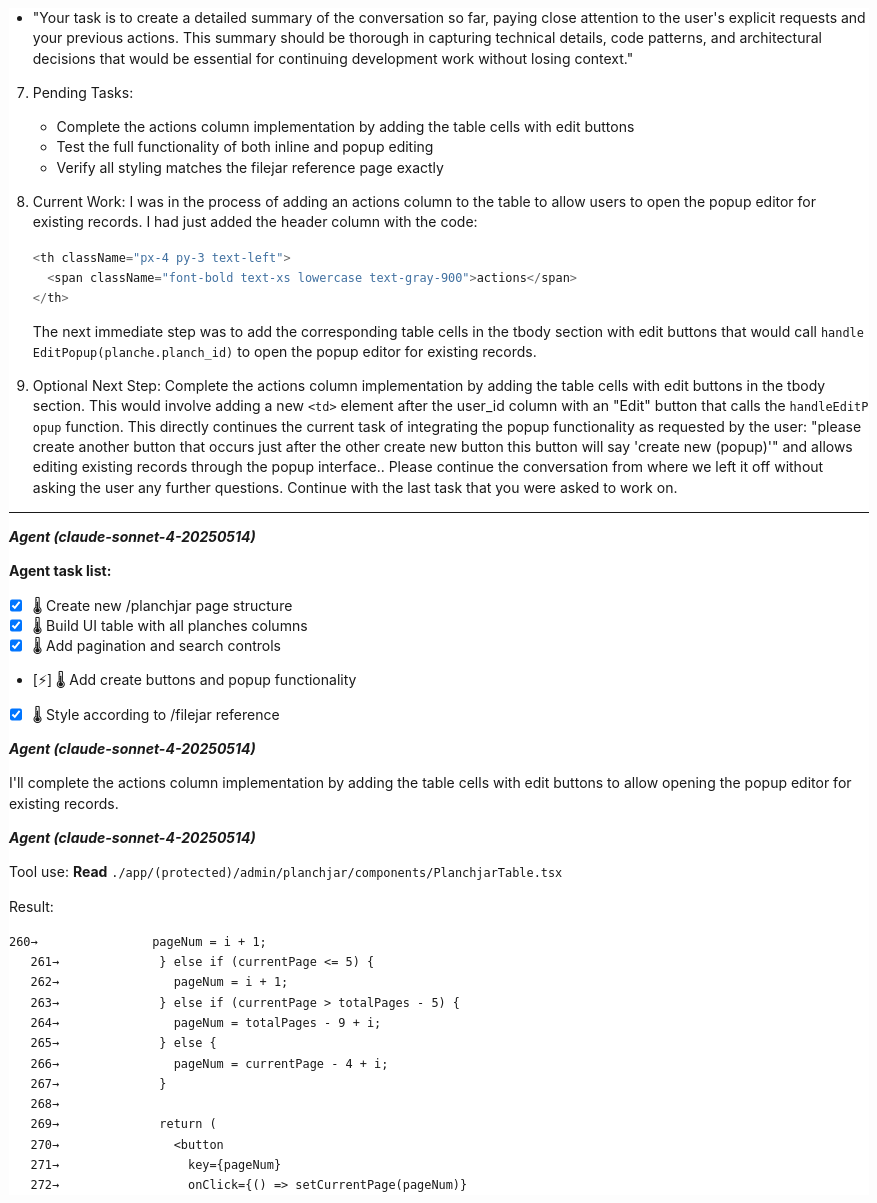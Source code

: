    - "Your task is to create a detailed summary of the conversation so far, paying close attention to the user's explicit requests and your previous actions. This summary should be thorough in capturing technical details, code patterns, and architectural decisions that would be essential for continuing development work without losing context."

7. Pending Tasks:
   - Complete the actions column implementation by adding the table cells with edit buttons
   - Test the full functionality of both inline and popup editing
   - Verify all styling matches the filejar reference page exactly

8. Current Work:
   I was in the process of adding an actions column to the table to allow users to open the popup editor for existing records. I had just added the header column with the code:
   ```typescript
   <th className="px-4 py-3 text-left">
     <span className="font-bold text-xs lowercase text-gray-900">actions</span>
   </th>
   ```
   
   The next immediate step was to add the corresponding table cells in the tbody section with edit buttons that would call `handleEditPopup(planche.planch_id)` to open the popup editor for existing records.

9. Optional Next Step:
   Complete the actions column implementation by adding the table cells with edit buttons in the tbody section. This would involve adding a new `<td>` element after the user_id column with an "Edit" button that calls the `handleEditPopup` function. This directly continues the current task of integrating the popup functionality as requested by the user: "please create another button that occurs just after the other create new button this button will say 'create new (popup)'" and allows editing existing records through the popup interface..
Please continue the conversation from where we left it off without asking the user any further questions. Continue with the last task that you were asked to work on.

---

_**Agent (claude-sonnet-4-20250514)**_

**Agent task list:**
- [X] 🌡️ Create new /planchjar page structure
- [X] 🌡️ Build UI table with all planches columns
- [X] 🌡️ Add pagination and search controls
- [⚡] 🌡️ Add create buttons and popup functionality
- [X] 🌡️ Style according to /filejar reference


_**Agent (claude-sonnet-4-20250514)**_

I'll complete the actions column implementation by adding the table cells with edit buttons to allow opening the popup editor for existing records.

_**Agent (claude-sonnet-4-20250514)**_

Tool use: **Read** `./app/(protected)/admin/planchjar/components/PlanchjarTable.tsx`

Result:

```
260→                pageNum = i + 1;
   261→              } else if (currentPage <= 5) {
   262→                pageNum = i + 1;
   263→              } else if (currentPage > totalPages - 5) {
   264→                pageNum = totalPages - 9 + i;
   265→              } else {
   266→                pageNum = currentPage - 4 + i;
   267→              }
   268→              
   269→              return (
   270→                <button
   271→                  key={pageNum}
   272→                  onClick={() => setCurrentPage(pageNum)}
```